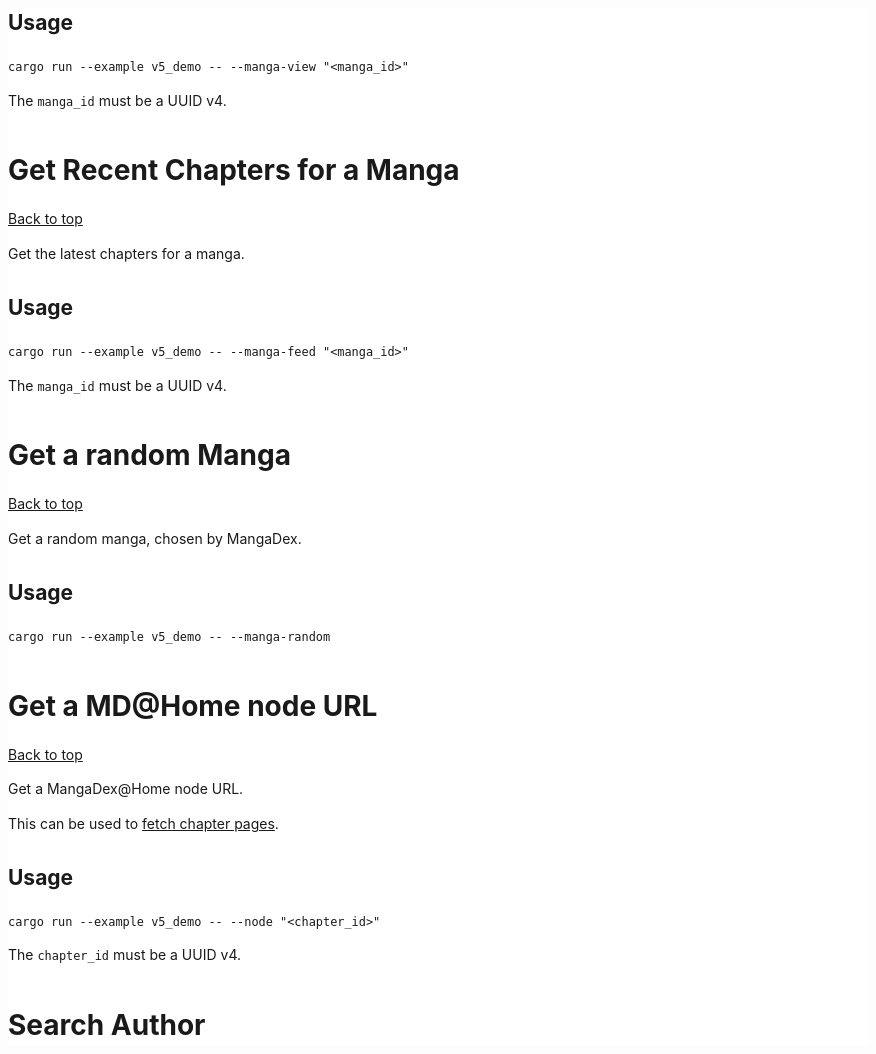 ## Usage

```
cargo run --example v5_demo -- --manga-view "<manga_id>"
```

The `manga_id` must be a UUID v4.

# Get Recent Chapters for a Manga

[Back to top](#table-of-contents)

Get the latest chapters for a manga.

## Usage

```
cargo run --example v5_demo -- --manga-feed "<manga_id>"
```

The `manga_id` must be a UUID v4.

# Get a random Manga

[Back to top](#table-of-contents)

Get a random manga, chosen by MangaDex.

## Usage

```
cargo run --example v5_demo -- --manga-random
```

# Get a MD@Home node URL

[Back to top](#table-of-contents)

Get a MangaDex@Home node URL.

This can be used to [fetch chapter pages](https://api.mangadex.org/docs/reading-chapter/#retrieving-pages-from-the-mangadexhome-network).

## Usage

```
cargo run --example v5_demo -- --node "<chapter_id>"
```

The `chapter_id` must be a UUID v4.

# Search Author
